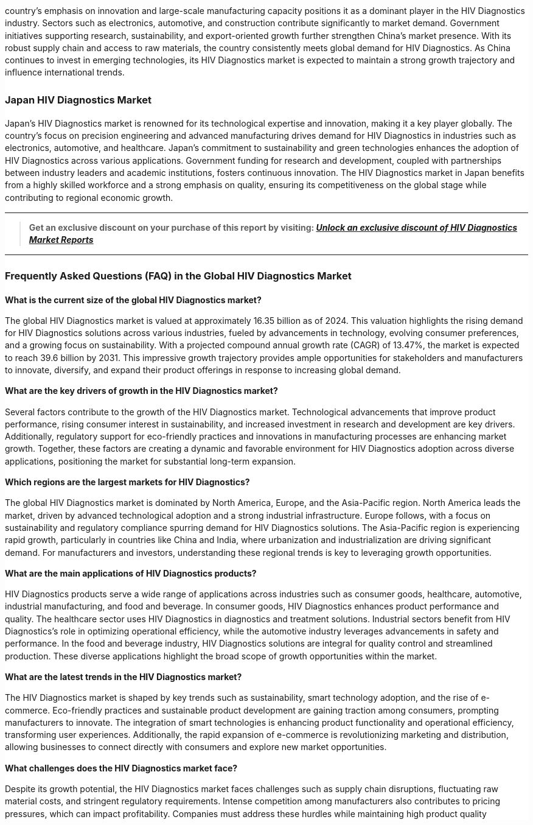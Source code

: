 country&rsquo;s emphasis on innovation and large-scale manufacturing capacity positions it as a dominant player in the HIV Diagnostics industry. Sectors such as electronics, automotive, and construction contribute significantly to market demand. Government initiatives supporting research, sustainability, and export-oriented growth further strengthen China&rsquo;s market presence. With its robust supply chain and access to raw materials, the country consistently meets global demand for HIV Diagnostics. As China continues to invest in emerging technologies, its HIV Diagnostics market is expected to maintain a strong growth trajectory and influence international trends.</p><h3>Japan HIV Diagnostics Market</h3><p>Japan&rsquo;s HIV Diagnostics market is renowned for its technological expertise and innovation, making it a key player globally. The country&rsquo;s focus on precision engineering and advanced manufacturing drives demand for HIV Diagnostics in industries such as electronics, automotive, and healthcare. Japan&rsquo;s commitment to sustainability and green technologies enhances the adoption of HIV Diagnostics across various applications. Government funding for research and development, coupled with partnerships between industry leaders and academic institutions, fosters continuous innovation. The HIV Diagnostics market in Japan benefits from a highly skilled workforce and a strong emphasis on quality, ensuring its competitiveness on the global stage while contributing to regional economic growth.</p><hr /><blockquote><p><strong>Get an exclusive discount on your purchase of this report by visiting: <em><a href="://marketresearchpulse.com/ask-for-discount/141095?utm_source=Github&amp;utm_medium=021">Unlock an exclusive discount of HIV Diagnostics Market Reports</a></em>&nbsp;</strong></p></blockquote><hr /><h3>Frequently Asked Questions (FAQ) in the Global HIV Diagnostics Market</h3><p><strong>What is the current size of the global HIV Diagnostics market?</strong></p><p>The global HIV Diagnostics market is valued at approximately 16.35 billion as of 2024. This valuation highlights the rising demand for HIV Diagnostics solutions across various industries, fueled by advancements in technology, evolving consumer preferences, and a growing focus on sustainability. With a projected compound annual growth rate (CAGR) of 13.47%, the market is expected to reach 39.6 billion by 2031. This impressive growth trajectory provides ample opportunities for stakeholders and manufacturers to innovate, diversify, and expand their product offerings in response to increasing global demand.</p><p><strong>What are the key drivers of growth in the HIV Diagnostics market?</strong></p><p>Several factors contribute to the growth of the HIV Diagnostics market. Technological advancements that improve product performance, rising consumer interest in sustainability, and increased investment in research and development are key drivers. Additionally, regulatory support for eco-friendly practices and innovations in manufacturing processes are enhancing market growth. Together, these factors are creating a dynamic and favorable environment for HIV Diagnostics adoption across diverse applications, positioning the market for substantial long-term expansion.</p><p><strong>Which regions are the largest markets for HIV Diagnostics?</strong></p><p>The global HIV Diagnostics market is dominated by North America, Europe, and the Asia-Pacific region. North America leads the market, driven by advanced technological adoption and a strong industrial infrastructure. Europe follows, with a focus on sustainability and regulatory compliance spurring demand for HIV Diagnostics solutions. The Asia-Pacific region is experiencing rapid growth, particularly in countries like China and India, where urbanization and industrialization are driving significant demand. For manufacturers and investors, understanding these regional trends is key to leveraging growth opportunities.</p><p><strong>What are the main applications of HIV Diagnostics products?</strong></p><p>HIV Diagnostics products serve a wide range of applications across industries such as consumer goods, healthcare, automotive, industrial manufacturing, and food and beverage. In consumer goods, HIV Diagnostics enhances product performance and quality. The healthcare sector uses HIV Diagnostics in diagnostics and treatment solutions. Industrial sectors benefit from HIV Diagnostics&rsquo;s role in optimizing operational efficiency, while the automotive industry leverages advancements in safety and performance. In the food and beverage industry, HIV Diagnostics solutions are integral for quality control and streamlined production. These diverse applications highlight the broad scope of growth opportunities within the market.</p><p><strong>What are the latest trends in the HIV Diagnostics market?</strong></p><p>The HIV Diagnostics market is shaped by key trends such as sustainability, smart technology adoption, and the rise of e-commerce. Eco-friendly practices and sustainable product development are gaining traction among consumers, prompting manufacturers to innovate. The integration of smart technologies is enhancing product functionality and operational efficiency, transforming user experiences. Additionally, the rapid expansion of e-commerce is revolutionizing marketing and distribution, allowing businesses to connect directly with consumers and explore new market opportunities.</p><p><strong>What challenges does the HIV Diagnostics market face?</strong></p><p>Despite its growth potential, the HIV Diagnostics market faces challenges such as supply chain disruptions, fluctuating raw material costs, and stringent regulatory requirements. Intense competition among manufacturers also contributes to pricing pressures, which can impact profitability. Companies must address these hurdles while maintaining high product quality